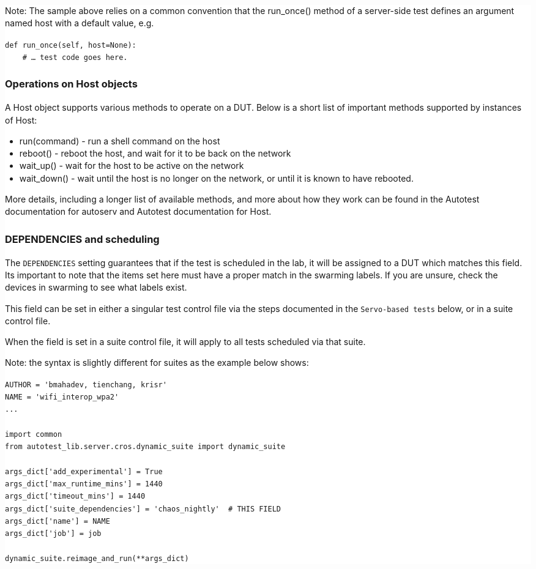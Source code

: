 Note:  The sample above relies on a common convention that the run\_once()
method of a server-side test defines an argument named host with a default
value, e.g.

```
def run_once(self, host=None):
    # … test code goes here.
```

### Operations on Host objects

A Host object supports various methods to operate on a DUT.  Below is a short list of important methods supported by instances of Host:

 * run(command) - run a shell command on the host
 * reboot() - reboot the host, and wait for it to be back on the network
 * wait_up() - wait for the host to be active on the network
 * wait_down() - wait until the host is no longer on the network, or until it is known to have rebooted.

More details, including a longer list of available methods, and more about how
they work can be found in the Autotest documentation for autoserv and Autotest
documentation for Host.

### DEPENDENCIES and scheduling

The `DEPENDENCIES` setting guarantees that if the test is scheduled in the lab,
it will be assigned to a DUT which matches this field. Its important to note
that the items set here must have a proper match in the swarming labels. If you
are unsure, check the devices in swarming to see what labels exist.

This field can be set in either a singular test control file via the steps
documented in the `Servo-based tests` below, or in a suite control file.

When the field is set in a suite control file, it will apply to all tests
scheduled via that suite.

Note: the syntax is slightly different for suites as the example below shows:

```
AUTHOR = 'bmahadev, tienchang, krisr'
NAME = 'wifi_interop_wpa2'
...

import common
from autotest_lib.server.cros.dynamic_suite import dynamic_suite

args_dict['add_experimental'] = True
args_dict['max_runtime_mins'] = 1440
args_dict['timeout_mins'] = 1440
args_dict['suite_dependencies'] = 'chaos_nightly'  # THIS FIELD
args_dict['name'] = NAME
args_dict['job'] = job

dynamic_suite.reimage_and_run(**args_dict)
```
